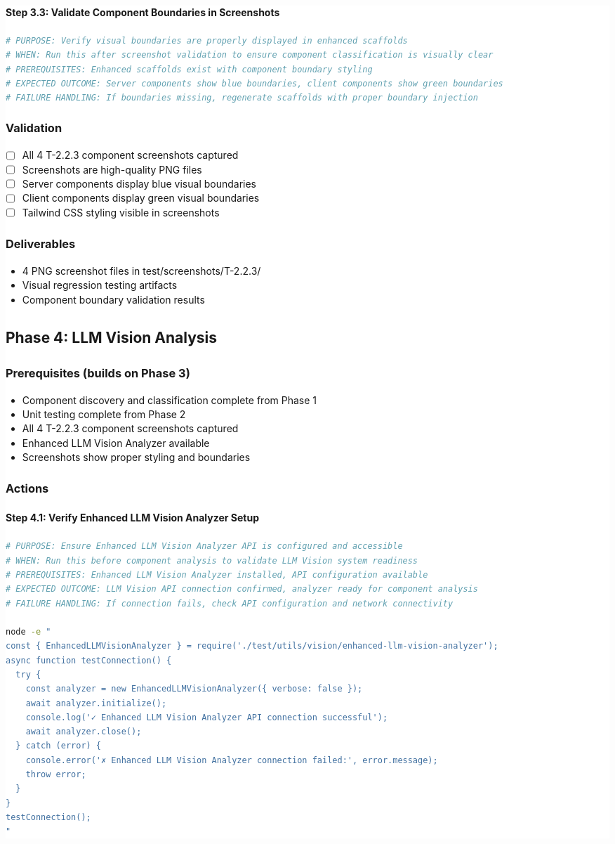 #### Step 3.3: Validate Component Boundaries in Screenshots
```bash
# PURPOSE: Verify visual boundaries are properly displayed in enhanced scaffolds
# WHEN: Run this after screenshot validation to ensure component classification is visually clear
# PREREQUISITES: Enhanced scaffolds exist with component boundary styling
# EXPECTED OUTCOME: Server components show blue boundaries, client components show green boundaries
# FAILURE HANDLING: If boundaries missing, regenerate scaffolds with proper boundary injection


```

### Validation
- [ ] All 4 T-2.2.3 component screenshots captured
- [ ] Screenshots are high-quality PNG files
- [ ] Server components display blue visual boundaries
- [ ] Client components display green visual boundaries
- [ ] Tailwind CSS styling visible in screenshots

### Deliverables
- 4 PNG screenshot files in test/screenshots/T-2.2.3/
- Visual regression testing artifacts
- Component boundary validation results

## Phase 4: LLM Vision Analysis

### Prerequisites (builds on Phase 3)
- Component discovery and classification complete from Phase 1
- Unit testing complete from Phase 2
- All 4 T-2.2.3 component screenshots captured
- Enhanced LLM Vision Analyzer available
- Screenshots show proper styling and boundaries

### Actions

#### Step 4.1: Verify Enhanced LLM Vision Analyzer Setup
```bash
# PURPOSE: Ensure Enhanced LLM Vision Analyzer API is configured and accessible
# WHEN: Run this before component analysis to validate LLM Vision system readiness
# PREREQUISITES: Enhanced LLM Vision Analyzer installed, API configuration available
# EXPECTED OUTCOME: LLM Vision API connection confirmed, analyzer ready for component analysis
# FAILURE HANDLING: If connection fails, check API configuration and network connectivity

node -e "
const { EnhancedLLMVisionAnalyzer } = require('./test/utils/vision/enhanced-llm-vision-analyzer');
async function testConnection() {
  try {
    const analyzer = new EnhancedLLMVisionAnalyzer({ verbose: false });
    await analyzer.initialize();
    console.log('✓ Enhanced LLM Vision Analyzer API connection successful');
    await analyzer.close();
  } catch (error) {
    console.error('✗ Enhanced LLM Vision Analyzer connection failed:', error.message);
    throw error;
  }
}
testConnection();
"
```
